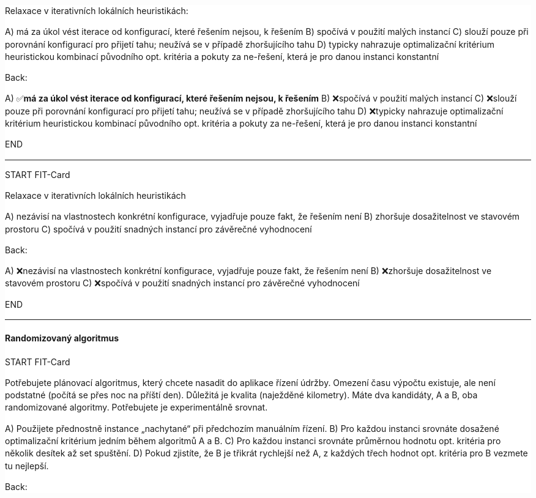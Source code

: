 Relaxace v iterativních lokálních heuristikách:

A) má za úkol vést iterace od konfigurací, které řešením nejsou, k řešením
B) spočívá v použití malých instancí
C) slouží pouze při porovnání konfigurací pro přijetí tahu; neužívá se v případě zhoršujícího tahu
D) typicky nahrazuje optimalizační kritérium heuristickou kombinací původního opt. kritéria a pokuty za ne-řešení, která je pro danou instanci konstantní

Back:

A) ✅**má za úkol vést iterace od konfigurací, které řešením nejsou, k řešením**
B) ❌spočívá v použití malých instancí
C) ❌slouží pouze při porovnání konfigurací pro přijetí tahu; neužívá se v případě zhoršujícího tahu
D) ❌typicky nahrazuje optimalizační kritérium heuristickou kombinací původního opt. kritéria a pokuty za ne-řešení, která je pro danou instanci konstantní


END

---

START
FIT-Card

Relaxace v iterativních lokálních heuristikách

A) nezávisí na vlastnostech konkrétní konfigurace, vyjadřuje pouze fakt, že řešením není
B) zhoršuje dosažitelnost ve stavovém prostoru
C) spočívá v použití snadných instancí pro závěrečné vyhodnocení

Back:

A) ❌nezávisí na vlastnostech konkrétní konfigurace, vyjadřuje pouze fakt, že řešením není
B) ❌zhoršuje dosažitelnost ve stavovém prostoru
C) ❌spočívá v použití snadných instancí pro závěrečné vyhodnocení


END

---

#### Randomizovaný algoritmus

START
FIT-Card

Potřebujete plánovací algoritmus, který chcete nasadit do aplikace řízení údržby. Omezení času výpočtu existuje, ale není podstatné (počítá se přes noc na příští den). Důležitá je kvalita (naježděné kilometry). Máte dva kandidáty, A a B, oba randomizované algoritmy. Potřebujete je experimentálně srovnat.

A) Použijete přednostně instance „nachytané“ při předchozím manuálním řízení.
B) Pro každou instanci srovnáte dosažené optimalizační kritérium jedním během algoritmů A a B.
C) Pro každou instanci srovnáte průměrnou hodnotu opt. kritéria pro několik desítek až set spuštění.
D) Pokud zjistíte, že B je třikrát rychlejší než A, z každých třech hodnot opt. kritéria pro B vezmete tu nejlepší.

Back:
